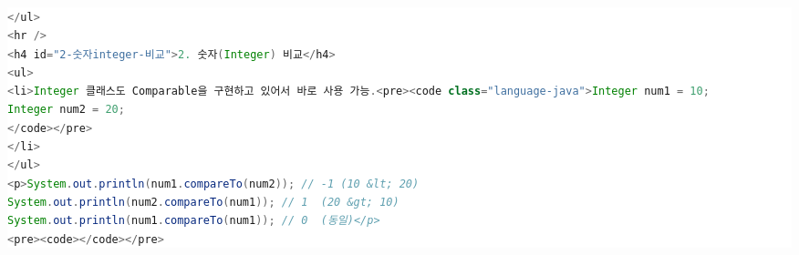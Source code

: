 ```java
</ul>
<hr />
<h4 id="2-숫자integer-비교">2. 숫자(Integer) 비교</h4>
<ul>
<li>Integer 클래스도 Comparable을 구현하고 있어서 바로 사용 가능.<pre><code class="language-java">Integer num1 = 10;
Integer num2 = 20;
</code></pre>
</li>
</ul>
<p>System.out.println(num1.compareTo(num2)); // -1 (10 &lt; 20)
System.out.println(num2.compareTo(num1)); // 1  (20 &gt; 10)
System.out.println(num1.compareTo(num1)); // 0  (동일)</p>
<pre><code></code></pre>